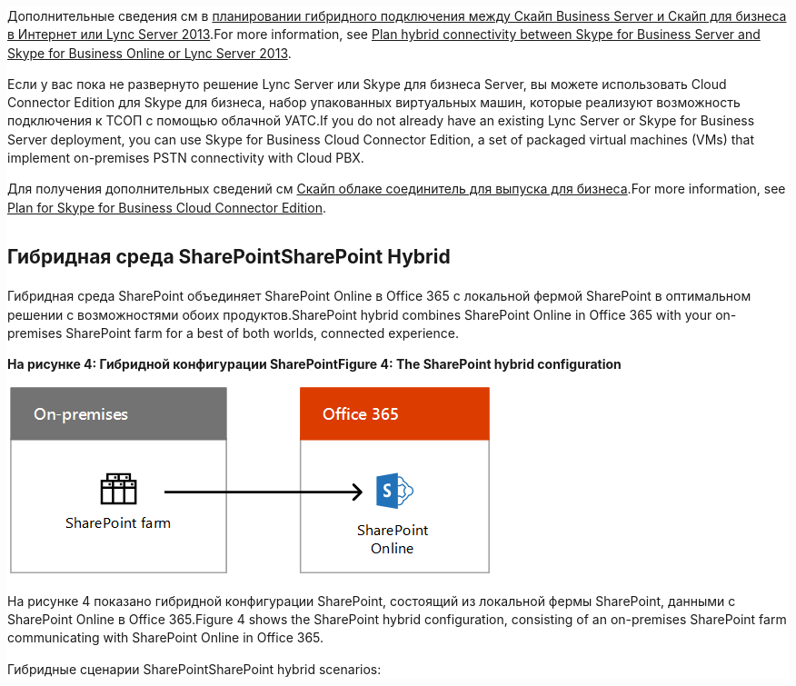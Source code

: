 <span data-ttu-id="5907a-146">Дополнительные сведения см в [планировании гибридного подключения между Скайп Business Server и Скайп для бизнеса в Интернет или Lync Server 2013](https://technet.microsoft.com/library/jj205403.aspx).</span><span class="sxs-lookup"><span data-stu-id="5907a-146">For more information, see [Plan hybrid connectivity between Skype for Business Server and Skype for Business Online or Lync Server 2013](https://technet.microsoft.com/library/jj205403.aspx).</span></span>
  
<span data-ttu-id="5907a-147">Если у вас пока не развернуто решение Lync Server или Skype для бизнеса Server, вы можете использовать Cloud Connector Edition для Skype для бизнеса, набор упакованных виртуальных машин, которые реализуют возможность подключения к ТСОП с помощью облачной УАТС.</span><span class="sxs-lookup"><span data-stu-id="5907a-147">If you do not already have an existing Lync Server or Skype for Business Server deployment, you can use Skype for Business Cloud Connector Edition, a set of packaged virtual machines (VMs) that implement on-premises PSTN connectivity with Cloud PBX.</span></span>
  
<span data-ttu-id="5907a-148">Для получения дополнительных сведений см [Скайп облаке соединитель для выпуска для бизнеса](https://technet.microsoft.com/library/mt605227.aspx).</span><span class="sxs-lookup"><span data-stu-id="5907a-148">For more information, see [Plan for Skype for Business Cloud Connector Edition](https://technet.microsoft.com/library/mt605227.aspx).</span></span>
  
## <a name="sharepoint-hybrid"></a><span data-ttu-id="5907a-149">Гибридная среда SharePoint</span><span class="sxs-lookup"><span data-stu-id="5907a-149">SharePoint Hybrid</span></span>

<span data-ttu-id="5907a-150">Гибридная среда SharePoint объединяет SharePoint Online в Office 365 с локальной фермой SharePoint в оптимальном решении с возможностями обоих продуктов.</span><span class="sxs-lookup"><span data-stu-id="5907a-150">SharePoint hybrid combines SharePoint Online in Office 365 with your on-premises SharePoint farm for a best of both worlds, connected experience.</span></span>
  
<span data-ttu-id="5907a-151">**На рисунке 4: Гибридной конфигурации SharePoint**</span><span class="sxs-lookup"><span data-stu-id="5907a-151">**Figure 4: The SharePoint hybrid configuration**</span></span>

![Гибридная конфигурация SharePoint](images/Hybrid_Poster/Hybrid_Cloud_Stack_SaaS_SP.png)
  
<span data-ttu-id="5907a-153">На рисунке 4 показано гибридной конфигурации SharePoint, состоящий из локальной фермы SharePoint, данными с SharePoint Online в Office 365.</span><span class="sxs-lookup"><span data-stu-id="5907a-153">Figure 4 shows the SharePoint hybrid configuration, consisting of an on-premises SharePoint farm communicating with SharePoint Online in Office 365.</span></span>
  
<span data-ttu-id="5907a-154">Гибридные сценарии SharePoint</span><span class="sxs-lookup"><span data-stu-id="5907a-154">SharePoint hybrid scenarios:</span></span>
  